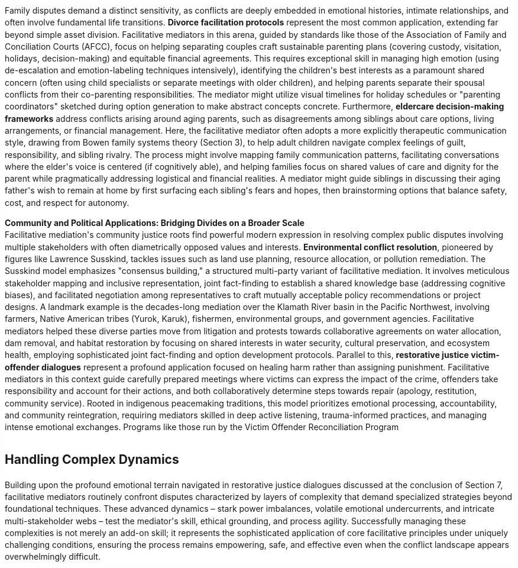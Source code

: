 Family disputes demand a distinct sensitivity, as conflicts are deeply embedded in emotional histories, intimate relationships, and often involve fundamental life transitions. **Divorce facilitation protocols** represent the most common application, extending far beyond simple asset division. Facilitative mediators in this arena, guided by standards like those of the Association of Family and Conciliation Courts (AFCC), focus on helping separating couples craft sustainable parenting plans (covering custody, visitation, holidays, decision-making) and equitable financial agreements. This requires exceptional skill in managing high emotion (using de-escalation and emotion-labeling techniques intensively), identifying the children's best interests as a paramount shared concern (often using child specialists or separate meetings with older children), and helping parents separate their spousal conflicts from their co-parenting responsibilities. The mediator might utilize visual timelines for holiday schedules or "parenting coordinators" sketched during option generation to make abstract concepts concrete. Furthermore, **eldercare decision-making frameworks** address conflicts arising around aging parents, such as disagreements among siblings about care options, living arrangements, or financial management. Here, the facilitative mediator often adopts a more explicitly therapeutic communication style, drawing from Bowen family systems theory (Section 3), to help adult children navigate complex feelings of guilt, responsibility, and sibling rivalry. The process might involve mapping family communication patterns, facilitating conversations where the elder's voice is centered (if cognitively able), and helping families focus on shared values of care and dignity for the parent while pragmatically addressing logistical and financial realities. A mediator might guide siblings in discussing their aging father's wish to remain at home by first surfacing each sibling's fears and hopes, then brainstorming options that balance safety, cost, and respect for autonomy.

**Community and Political Applications: Bridging Divides on a Broader Scale**  
Facilitative mediation's community justice roots find powerful modern expression in resolving complex public disputes involving multiple stakeholders with often diametrically opposed values and interests. **Environmental conflict resolution**, pioneered by figures like Lawrence Susskind, tackles issues such as land use planning, resource allocation, or pollution remediation. The Susskind model emphasizes "consensus building," a structured multi-party variant of facilitative mediation. It involves meticulous stakeholder mapping and inclusive representation, joint fact-finding to establish a shared knowledge base (addressing cognitive biases), and facilitated negotiation among representatives to craft mutually acceptable policy recommendations or project designs. A landmark example is the decades-long mediation over the Klamath River basin in the Pacific Northwest, involving farmers, Native American tribes (Yurok, Karuk), fishermen, environmental groups, and government agencies. Facilitative mediators helped these diverse parties move from litigation and protests towards collaborative agreements on water allocation, dam removal, and habitat restoration by focusing on shared interests in water security, cultural preservation, and ecosystem health, employing sophisticated joint fact-finding and option development protocols. Parallel to this, **restorative justice victim-offender dialogues** represent a profound application focused on healing harm rather than assigning punishment. Facilitative mediators in this context guide carefully prepared meetings where victims can express the impact of the crime, offenders take responsibility and account for their actions, and both collaboratively determine steps towards repair (apology, restitution, community service). Rooted in indigenous peacemaking traditions, this model prioritizes emotional processing, accountability, and community reintegration, requiring mediators skilled in deep active listening, trauma-informed practices, and managing intense emotional exchanges. Programs like those run by the Victim Offender Reconciliation Program

## Handling Complex Dynamics

Building upon the profound emotional terrain navigated in restorative justice dialogues discussed at the conclusion of Section 7, facilitative mediators routinely confront disputes characterized by layers of complexity that demand specialized strategies beyond foundational techniques. These advanced dynamics – stark power imbalances, volatile emotional undercurrents, and intricate multi-stakeholder webs – test the mediator's skill, ethical grounding, and process agility. Successfully managing these complexities is not merely an add-on skill; it represents the sophisticated application of core facilitative principles under uniquely challenging conditions, ensuring the process remains empowering, safe, and effective even when the conflict landscape appears overwhelmingly difficult.
